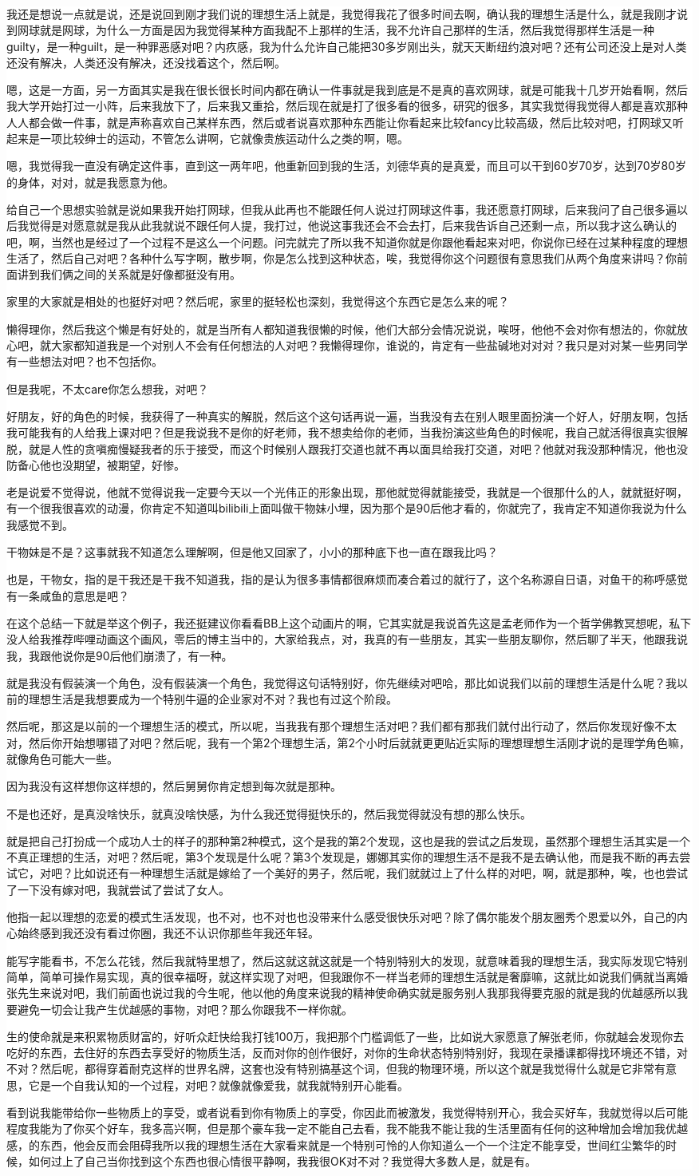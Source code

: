 我还是想说一点就是说，还是说回到刚才我们说的理想生活上就是，我觉得我花了很多时间去啊，确认我的理想生活是什么，就是我刚才说到网球就是网球，为什么一方面是因为我觉得某种方面我配不上那样的生活，我不允许自己那样的生活，然后我觉得那样生活是一种guilty，是一种guilt，是一种罪恶感对吧？内疚感，我为什么允许自己能把30多岁刚出头，就天天断纽约浪对吧？还有公司还没上是对人类还没有解决，人类还没有解决，还没找着这个，然后啊。

嗯，这是一方面，另一方面其实是我在很长很长时间内都在确认一件事就是我到底是不是真的喜欢网球，就是可能我十几岁开始看啊，然后我大学开始打过一小阵，后来我放下了，后来我又重拾，然后现在就是打了很多看的很多，研究的很多，其实我觉得我觉得人都是喜欢那种人人都会做一件事，就是声称喜欢自己某样东西，然后或者说喜欢那种东西能让你看起来比较fancy比较高级，然后比较对吧，打网球又听起来是一项比较绅士的运动，不管怎么讲啊，它就像贵族运动什么之类的啊，嗯。

嗯，我觉得我一直没有确定这件事，直到这一两年吧，他重新回到我的生活，刘德华真的是真爱，而且可以干到60岁70岁，达到70岁80岁的身体，对对，就是我愿意为他。

给自己一个思想实验就是说如果我开始打网球，但我从此再也不能跟任何人说过打网球这件事，我还愿意打网球，后来我问了自己很多遍以后我觉得是对愿意就是我从此我就说不跟任何人提，我打过，他说这事我还会不会去打，后来我告诉自己还剩一点，所以我才这么确认的吧，啊，当然也是经过了一个过程不是这么一个问题。问完就完了所以我不知道你就是你跟他看起来对吧，你说你已经在过某种程度的理想生活了，然后自己对吧？各种什么写字啊，散步啊，你是怎么找到这种状态，唉，我觉得你这个问题很有意思我们从两个角度来讲吗？你前面讲到我们俩之间的关系就是好像都挺没有用。

家里的大家就是相处的也挺好对吧？然后呢，家里的挺轻松也深刻，我觉得这个东西它是怎么来的呢？

懒得理你，然后我这个懒是有好处的，就是当所有人都知道我很懒的时候，他们大部分会情况说说，唉呀，他他不会对你有想法的，你就放心吧，就大家都知道我是一个对别人不会有任何想法的人对吧？我懒得理你，谁说的，肯定有一些盐碱地对对对？我只是对对某一些男同学有一些想法对吧？也不包括你。

但是我呢，不太care你怎么想我，对吧？

好朋友，好的角色的时候，我获得了一种真实的解脱，然后这个这句话再说一遍，当我没有去在别人眼里面扮演一个好人，好朋友啊，包括我可能我有的人给我上课对吧？但是我说我不是你的好老师，我不想卖给你的老师，当我扮演这些角色的时候呢，我自己就活得很真实很解脱，就是人性的贪嗔痴慢疑我者的乐于接受，而这个时候别人跟我打交道也就不再以面具给我打交道，对吧？他就对我没那种情况，他也没防备心他也没期望，被期望，好惨。

老是说爱不觉得说，他就不觉得说我一定要今天以一个光伟正的形象出现，那他就觉得就能接受，我就是一个很那什么的人，就就挺好啊，有一个很我很喜欢的动漫，你肯定不知道叫bilibili上面叫做干物妹小埋，因为那个是90后他才看的，你就完了，我肯定不知道你我说为什么我感觉不到。

干物妹是不是？这事就我不知道怎么理解啊，但是他又回家了，小小的那种底下也一直在跟我比吗？

也是，干物女，指的是干我还是干我不知道我，指的是认为很多事情都很麻烦而凑合着过的就行了，这个名称源自日语，对鱼干的称呼感觉有一条咸鱼的意思是吧？

在这个总结一下就是举这个例子，我还挺建议你看看BB上这个动画片的啊，它其实就是我说首先这是孟老师作为一个哲学佛教冥想呢，私下没人给我推荐哔哩动画这个画风，零后的博主当中的，大家给我点，对，我真的有一些朋友，其实一些朋友聊你，然后聊了半天，他跟我说我，我跟他说你是90后他们崩溃了，有一种。

就是我没有假装演一个角色，没有假装演一个角色，我觉得这句话特别好，你先继续对吧哈，那比如说我们以前的理想生活是什么呢？我以前的理想生活是我想要成为一个特别牛逼的企业家对不对？我也有过这个阶段。

然后呢，那这是以前的一个理想生活的模式，所以呢，当我我有那个理想生活对吧？我们都有那我们就付出行动了，然后你发现好像不太对，然后你开始想哪错了对吧？然后呢，我有一个第2个理想生活，第2个小时后就就更更贴近实际的理想理想生活刚才说的是理学角色嘛，就像角色可能大一些。

因为我没有这样想你这样想的，然后舅舅你肯定想到每次就是那种。

不是也还好，是真没啥快乐，就真没啥快感，为什么我还觉得挺快乐的，然后我觉得就没有想的那么快乐。

就是把自己打扮成一个成功人士的样子的那种第2种模式，这个是我的第2个发现，这也是我的尝试之后发现，虽然那个理想生活其实是一个不真正理想的生活，对吧？然后呢，第3个发现是什么呢？第3个发现是，娜娜其实你的理想生活不是我不是去确认他，而是我不断的再去尝试它，对吧？比如说还有一种理想生活就是嫁给了一个美好的男子，然后呢，我们就就过上了什么样的对吧，啊，就是那种，唉，也也尝试了一下没有嫁对吧，我就尝试了尝试了女人。

他指一起以理想的恋爱的模式生活发现，也不对，也不对也也没带来什么感受很快乐对吧？除了偶尔能发个朋友圈秀个恩爱以外，自己的内心始终感到我还没有看过你圈，我还不认识你那些年我还年轻。

能写字能看书，不怎么花钱，然后我就特里想了，然后这就这就这就是一个特别特别大的发现，就意味着我的理想生活，我实际发现它特别简单，简单可操作易实现，真的很幸福呀，就这样实现了对吧，但我跟你不一样当老师的理想生活就是奢靡嘛，这就比如说我们俩就当离婚张先生来说对吧，我们前面也说过我的今生呢，他以他的角度来说我的精神使命确实就是服务别人我那我得要克服的就是我的优越感所以我要避免一切会让我产生优越感的事物，对吧？那么你跟我不一样你就。

生的使命就是来积累物质财富的，好听众赶快给我打钱100万，我把那个门槛调低了一些，比如说大家愿意了解张老师，你就越会发现你去吃好的东西，去住好的东西去享受好的物质生活，反而对你的创作很好，对你的生命状态特别特别好，我现在录播课都得找环境还不错，对不对？然后呢，都得穿着耐克这样的世界名牌，这套也没有特别搞基这个词，但我的物理环境，所以这个就是我觉得什么就是它非常有意思，它是一个自我认知的一个过程，对吧？就像就像爱我，就我就特别开心能看。

看到说我能带给你一些物质上的享受，或者说看到你有物质上的享受，你因此而被激发，我觉得特别开心，我会买好车，我就觉得以后可能程度我能为了你买个好车，我多高兴啊，但是那个豪车我一定不能自己去看，我不能我不能让我的生活里面有任何的这种增加会增加我优越感，的东西，他会反而会阻碍我所以我的理想生活在大家看来就是一个特别可怜的人你知道么一个一个注定不能享受，世间红尘繁华的时候，如何过上了自己当你找到这个东西也很心情很平静啊，我我很OK对不对？我觉得大多数人是，就是有。
